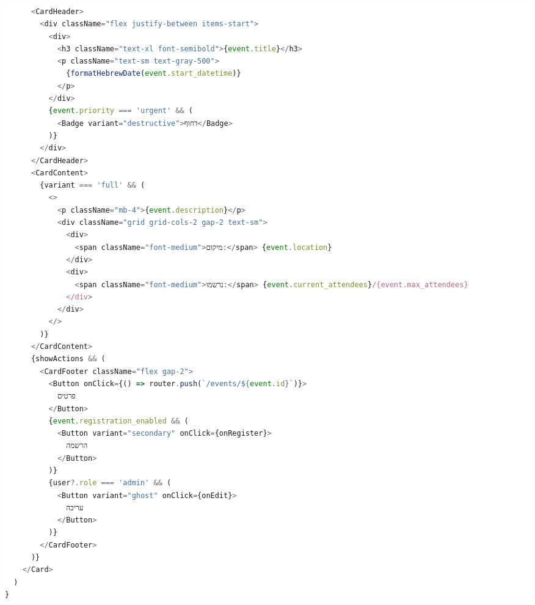 ```typescript
      <CardHeader>
        <div className="flex justify-between items-start">
          <div>
            <h3 className="text-xl font-semibold">{event.title}</h3>
            <p className="text-sm text-gray-500">
              {formatHebrewDate(event.start_datetime)}
            </p>
          </div>
          {event.priority === 'urgent' && (
            <Badge variant="destructive">דחוף</Badge>
          )}
        </div>
      </CardHeader>
      <CardContent>
        {variant === 'full' && (
          <>
            <p className="mb-4">{event.description}</p>
            <div className="grid grid-cols-2 gap-2 text-sm">
              <div>
                <span className="font-medium">מיקום:</span> {event.location}
              </div>
              <div>
                <span className="font-medium">נרשמו:</span> {event.current_attendees}/{event.max_attendees}
              </div>
            </div>
          </>
        )}
      </CardContent>
      {showActions && (
        <CardFooter className="flex gap-2">
          <Button onClick={() => router.push(`/events/${event.id}`)}>
            פרטים
          </Button>
          {event.registration_enabled && (
            <Button variant="secondary" onClick={onRegister}>
              הרשמה
            </Button>
          )}
          {user?.role === 'admin' && (
            <Button variant="ghost" onClick={onEdit}>
              עריכה
            </Button>
          )}
        </CardFooter>
      )}
    </Card>
  )
}
```
